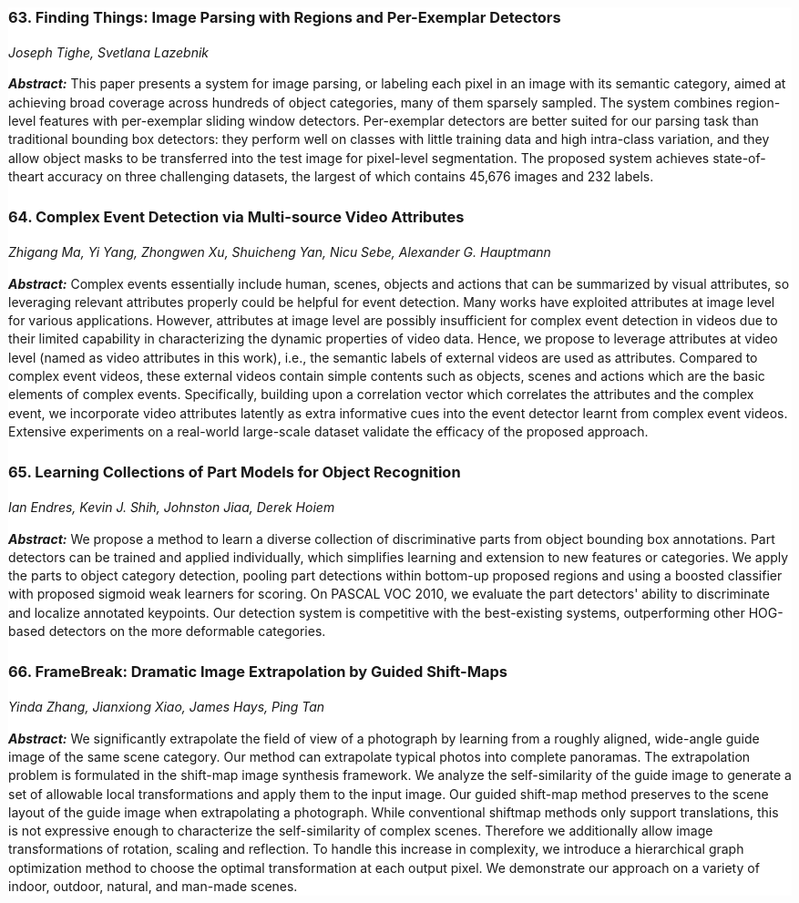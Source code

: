 ### 63. Finding Things: Image Parsing with Regions and Per-Exemplar Detectors

*Joseph Tighe, Svetlana Lazebnik*

***Abstract:*** This paper presents a system for image parsing, or labeling each pixel in an image with its semantic category, aimed at achieving broad coverage across hundreds of object categories, many of them sparsely sampled. The system combines region-level features with per-exemplar sliding window detectors. Per-exemplar detectors are better suited for our parsing task than traditional bounding box detectors: they perform well on classes with little training data and high intra-class variation, and they allow object masks to be transferred into the test image for pixel-level segmentation. The proposed system achieves state-of-theart accuracy on three challenging datasets, the largest of which contains 45,676 images and 232 labels.

### 64. Complex Event Detection via Multi-source Video Attributes

*Zhigang Ma, Yi Yang, Zhongwen Xu, Shuicheng Yan, Nicu Sebe, Alexander G. Hauptmann*

***Abstract:*** Complex events essentially include human, scenes, objects and actions that can be summarized by visual attributes, so leveraging relevant attributes properly could be helpful for event detection. Many works have exploited attributes at image level for various applications. However, attributes at image level are possibly insufficient for complex event detection in videos due to their limited capability in characterizing the dynamic properties of video data. Hence, we propose to leverage attributes at video level (named as video attributes in this work), i.e., the semantic labels of external videos are used as attributes. Compared to complex event videos, these external videos contain simple contents such as objects, scenes and actions which are the basic elements of complex events. Specifically, building upon a correlation vector which correlates the attributes and the complex event, we incorporate video attributes latently as extra informative cues into the event detector learnt from complex event videos. Extensive experiments on a real-world large-scale dataset validate the efficacy of the proposed approach.

### 65. Learning Collections of Part Models for Object Recognition

*Ian Endres, Kevin J. Shih, Johnston Jiaa, Derek Hoiem*

***Abstract:*** We propose a method to learn a diverse collection of discriminative parts from object bounding box annotations. Part detectors can be trained and applied individually, which simplifies learning and extension to new features or categories. We apply the parts to object category detection, pooling part detections within bottom-up proposed regions and using a boosted classifier with proposed sigmoid weak learners for scoring. On PASCAL VOC 2010, we evaluate the part detectors' ability to discriminate and localize annotated keypoints. Our detection system is competitive with the best-existing systems, outperforming other HOG-based detectors on the more deformable categories.

### 66. FrameBreak: Dramatic Image Extrapolation by Guided Shift-Maps

*Yinda Zhang, Jianxiong Xiao, James Hays, Ping Tan*

***Abstract:*** We significantly extrapolate the field of view of a photograph by learning from a roughly aligned, wide-angle guide image of the same scene category. Our method can extrapolate typical photos into complete panoramas. The extrapolation problem is formulated in the shift-map image synthesis framework. We analyze the self-similarity of the guide image to generate a set of allowable local transformations and apply them to the input image. Our guided shift-map method preserves to the scene layout of the guide image when extrapolating a photograph. While conventional shiftmap methods only support translations, this is not expressive enough to characterize the self-similarity of complex scenes. Therefore we additionally allow image transformations of rotation, scaling and reflection. To handle this increase in complexity, we introduce a hierarchical graph optimization method to choose the optimal transformation at each output pixel. We demonstrate our approach on a variety of indoor, outdoor, natural, and man-made scenes.
